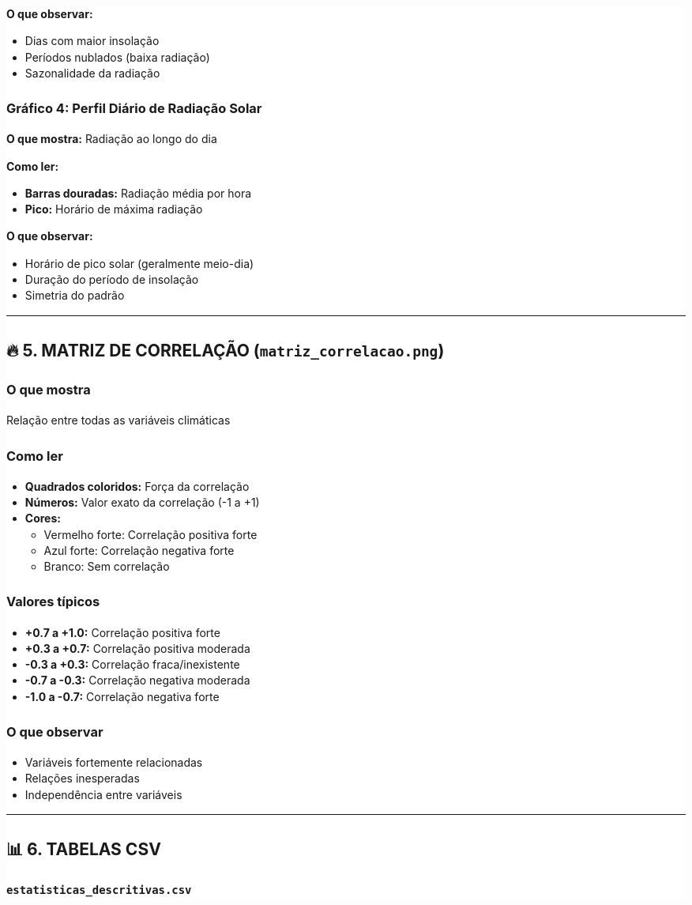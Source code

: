 **O que observar:**
- Dias com maior insolação
- Períodos nublados (baixa radiação)
- Sazonalidade da radiação

### Gráfico 4: Perfil Diário de Radiação Solar
**O que mostra:** Radiação ao longo do dia

**Como ler:**
- **Barras douradas:** Radiação média por hora
- **Pico:** Horário de máxima radiação

**O que observar:**
- Horário de pico solar (geralmente meio-dia)
- Duração do período de insolação
- Simetria do padrão

---

## 🔥 5. MATRIZ DE CORRELAÇÃO (`matriz_correlacao.png`)

### O que mostra
Relação entre todas as variáveis climáticas

### Como ler
- **Quadrados coloridos:** Força da correlação
- **Números:** Valor exato da correlação (-1 a +1)
- **Cores:**
  - Vermelho forte: Correlação positiva forte
  - Azul forte: Correlação negativa forte
  - Branco: Sem correlação

### Valores típicos
- **+0.7 a +1.0:** Correlação positiva forte
- **+0.3 a +0.7:** Correlação positiva moderada
- **-0.3 a +0.3:** Correlação fraca/inexistente
- **-0.7 a -0.3:** Correlação negativa moderada
- **-1.0 a -0.7:** Correlação negativa forte

### O que observar
- Variáveis fortemente relacionadas
- Relações inesperadas
- Independência entre variáveis

---

## 📊 6. TABELAS CSV

### `estatisticas_descritivas.csv`
